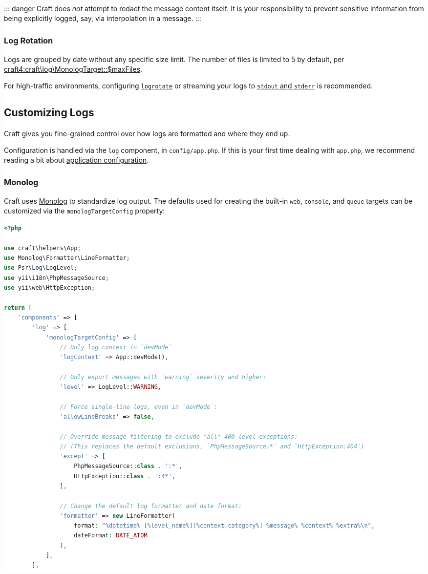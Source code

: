 ::: danger
Craft does _not_ attempt to redact the message content itself. It is your responsibility to prevent sensitive information from being explicitly logged, say, via interpolation in a message.
:::

### Log Rotation

Logs are grouped by date without any specific size limit. The number of files is limited to 5 by default, per <craft4:craft\log\MonologTarget::$maxFiles>.

For high-traffic environments, configuring [`logrotate`](https://linux.die.net/man/8/logrotate) or streaming your logs to [`stdout` and `stderr`](#stdout-and-stderr) is recommended.

## Customizing Logs

Craft gives you fine-grained control over how logs are formatted and where they end up.

Configuration is handled via the `log` component, in `config/app.php`. If this is your first time dealing with `app.php`, we recommend reading a bit about [application configuration](./config/app.md).

### Monolog

Craft uses [Monolog](https://seldaek.github.io/monolog/) to standardize log output. The defaults used for creating the built-in `web`, `console`, and `queue` targets can be customized via the `monologTargetConfig` property:

```php
<?php

use craft\helpers\App;
use Monolog\Formatter\LineFormatter;
use Psr\Log\LogLevel;
use yii\i18n\PhpMessageSource;
use yii\web\HttpException;

return [
    'components' => [
        'log' => [
            'monologTargetConfig' => [
                // Only log context in `devMode`
                'logContext' => App::devMode(),

                // Only export messages with `warning` severity and higher:
                'level' => LogLevel::WARNING,

                // Force single-line logs, even in `devMode`:
                'allowLineBreaks' => false,

                // Override message filtering to exclude *all* 400-level exceptions:
                // (This replaces the default exclusions, `PhpMessageSource:*` and `HttpException:404`)
                'except' => [
                    PhpMessageSource::class . ':*',
                    HttpException::class . ':4*',
                ],

                // Change the default log formatter and date format:
                'formatter' => new LineFormatter(
                    format: "%datetime% [%level_name%][%context.category%] %message% %context% %extra%\n",
                    dateFormat: DATE_ATOM
                ),
            ],
        ],
```